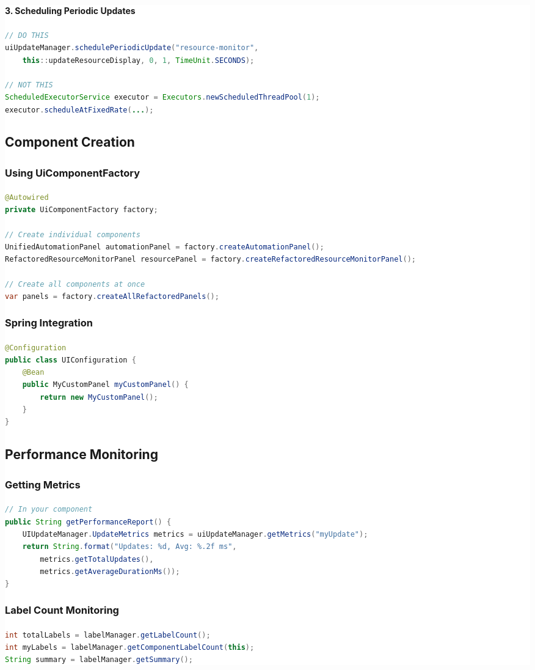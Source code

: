 #### 3. Scheduling Periodic Updates
```java
// DO THIS
uiUpdateManager.schedulePeriodicUpdate("resource-monitor",
    this::updateResourceDisplay, 0, 1, TimeUnit.SECONDS);

// NOT THIS
ScheduledExecutorService executor = Executors.newScheduledThreadPool(1);
executor.scheduleAtFixedRate(...);
```

## Component Creation

### Using UiComponentFactory
```java
@Autowired
private UiComponentFactory factory;

// Create individual components
UnifiedAutomationPanel automationPanel = factory.createAutomationPanel();
RefactoredResourceMonitorPanel resourcePanel = factory.createRefactoredResourceMonitorPanel();

// Create all components at once
var panels = factory.createAllRefactoredPanels();
```

### Spring Integration
```java
@Configuration
public class UIConfiguration {
    @Bean
    public MyCustomPanel myCustomPanel() {
        return new MyCustomPanel();
    }
}
```

## Performance Monitoring

### Getting Metrics
```java
// In your component
public String getPerformanceReport() {
    UIUpdateManager.UpdateMetrics metrics = uiUpdateManager.getMetrics("myUpdate");
    return String.format("Updates: %d, Avg: %.2f ms", 
        metrics.getTotalUpdates(), 
        metrics.getAverageDurationMs());
}
```

### Label Count Monitoring
```java
int totalLabels = labelManager.getLabelCount();
int myLabels = labelManager.getComponentLabelCount(this);
String summary = labelManager.getSummary();
```
